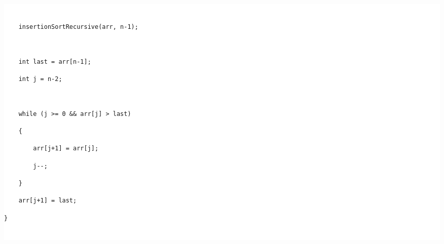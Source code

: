 
```
 
```


```
    insertionSortRecursive(arr, n-1);
```


```
 
```


```
    int last = arr[n-1];
```


```
    int j = n-2;
```


```
 
```


```
    while (j >= 0 && arr[j] > last)
```


```
    {
```


```
        arr[j+1] = arr[j];
```


```
        j--;
```


```
    }
```


```
    arr[j+1] = last;
```


```
}
```


```
  

```
